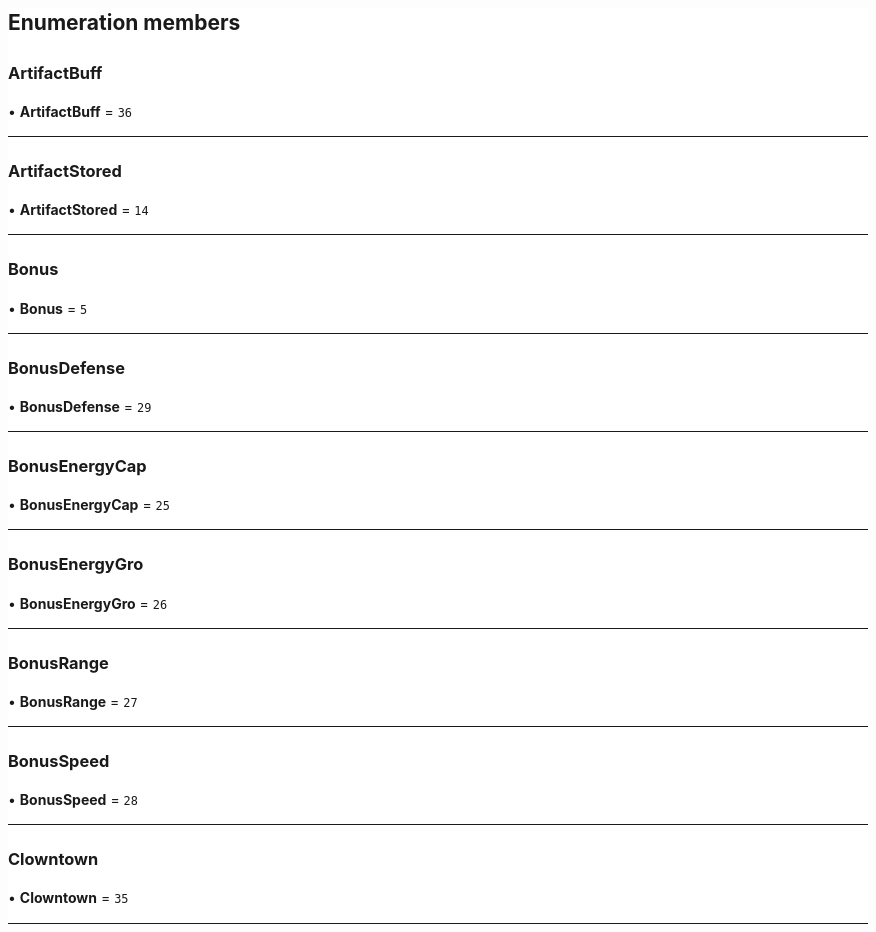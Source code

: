 ## Enumeration members

### ArtifactBuff

• **ArtifactBuff** = `36`

---

### ArtifactStored

• **ArtifactStored** = `14`

---

### Bonus

• **Bonus** = `5`

---

### BonusDefense

• **BonusDefense** = `29`

---

### BonusEnergyCap

• **BonusEnergyCap** = `25`

---

### BonusEnergyGro

• **BonusEnergyGro** = `26`

---

### BonusRange

• **BonusRange** = `27`

---

### BonusSpeed

• **BonusSpeed** = `28`

---

### Clowntown

• **Clowntown** = `35`

---